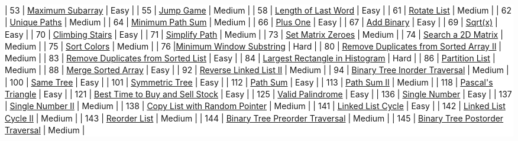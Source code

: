 | 53          | [Maximum Subarray](Leetcode_Problems/0053-maximum-subarray) | Easy |
| 55          | [Jump Game](Leetcode_Problems/0055-jump-game) | Medium |
| 58          | [Length of Last Word](Leetcode_Problems/0058-length-of-last-word) | Easy |
| 61          | [Rotate List](Leetcode_Problems/0061-rotate-list) | Medium |
| 62          | [Unique Paths](Leetcode_Problems/0062-unique-paths) | Medium |
| 64          | [Minimum Path Sum](Leetcode_Problems/0064-minimum-path-sum) | Medium |
| 66          | [Plus One](Leetcode_Problems/0066-plus-one) | Easy |
| 67          | [Add Binary](Leetcode_Problems/0067-add-binary) | Easy |
| 69          | [Sqrt(x)](Leetcode_Problems/0069-sqrtx) | Easy |
| 70          | [Climbing Stairs](Leetcode_Problems/0070-climbing-stairs) | Easy |
| 71          | [Simplify Path](Leetcode_Problems/0071-simplify-path) | Medium |
| 73           | [Set Matrix Zeroes](Leetcode_Problems/0073-set-matrix-zeroes) | Medium |
| 74          | [Search a 2D Matrix](Leetcode_Problems/0074-search-a-2d-matrix) | Medium |
| 75          | [Sort Colors](Leetcode_Problems/0075-sort-colors) | Medium |
| 76          |[Minimum Window Substring](Leetcode_Problems/0076-minimum-window-substring) | Hard |
| 80          | [Remove Duplicates from Sorted Array II](Leetcode_Problems/0080-remove-duplicates-from-sorted-array-ii) | Medium |
| 83          | [Remove Duplicates from Sorted List](Leetcode_Problems/0083-remove-duplicates-from-sorted-list) | Easy |
| 84          | [Largest Rectangle in Histogram](Leetcode_Problems/0084-largest-rectangle-in-histogram) | Hard |
| 86          | [Partition List](Leetcode_Problems/0086-partition-list) | Medium |
| 88          | [Merge Sorted Array](Leetcode_Problems/0088-merge-sorted-array) | Easy |
| 92          | [Reverse Linked List II](Leetcode_Problems/0092-reverse-linked-list-ii) | Medium |
| 94          | [Binary Tree Inorder Traversal](Leetcode_Problems/0094-binary-tree-inorder-traversal) | Medium |
| 100         | [Same Tree](Leetcode_Problems/0100-same-tree) | Easy |
| 101         | [Symmetric Tree](Leetcode_Problems/0101-symmetric-tree) | Easy |
| 112         | [Path Sum](Leetcode_Problems/0112-path-sum) | Easy |
| 113         | [Path Sum II](Leetcode_Problems/0113-path-sum-ii) | Medium |
| 118         | [Pascal's Triangle](Leetcode_Problems/0118-pascals-triangle) | Easy |
| 121         | [Best Time to Buy and Sell Stock](Leetcode_Problems/0121-best-time-to-buy-and-sell-stock) | Easy |
| 125         | [Valid Palindrome](Leetcode_Problems/0125-valid-palindrome) | Easy |
| 136         | [Single Number](Leetcode_Problems/0136-single-number) | Easy |
| 137         | [Single Number II](Leetcode_Problems/0137-single-number-ii) | Medium |
| 138         | [Copy List with Random Pointer](Leetcode_Problems/0138-copy-list-with-random-pointer) | Medium |
| 141         | [Linked List Cycle](Leetcode_Problems/0141-linked-list-cycle) | Easy |
| 142         | [Linked List Cycle II](Leetcode_Problems/0142-linked-list-cycle-ii) | Medium |
| 143         | [Reorder List](Leetcode_Problems/0143-reorder-list) | Medium |
| 144         | [Binary Tree Preorder Traversal](Leetcode_Problems/0144-binary-tree-preorder-traversal) | Medium |
| 145         | [Binary Tree Postorder Traversal](Leetcode_Problems/0145-binary-tree-postorder-traversal) | Medium |